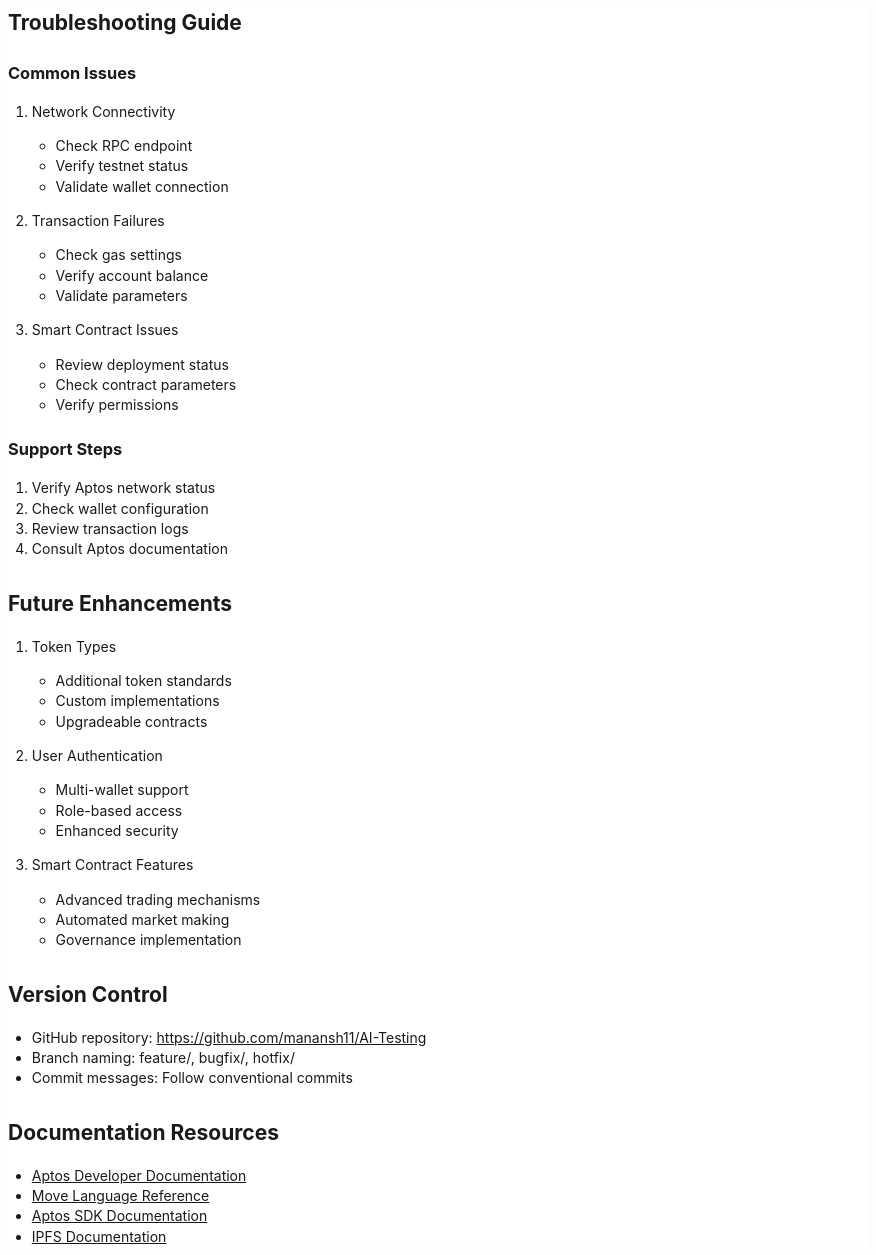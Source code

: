 ## Troubleshooting Guide

### Common Issues
1. Network Connectivity
   - Check RPC endpoint
   - Verify testnet status
   - Validate wallet connection

2. Transaction Failures
   - Check gas settings
   - Verify account balance
   - Validate parameters

3. Smart Contract Issues
   - Review deployment status
   - Check contract parameters
   - Verify permissions

### Support Steps
1. Verify Aptos network status
2. Check wallet configuration
3. Review transaction logs
4. Consult Aptos documentation

## Future Enhancements
1. Token Types
   - Additional token standards
   - Custom implementations
   - Upgradeable contracts

2. User Authentication
   - Multi-wallet support
   - Role-based access
   - Enhanced security

3. Smart Contract Features
   - Advanced trading mechanisms
   - Automated market making
   - Governance implementation

## Version Control
- GitHub repository: https://github.com/manansh11/AI-Testing
- Branch naming: feature/, bugfix/, hotfix/
- Commit messages: Follow conventional commits

## Documentation Resources
- [Aptos Developer Documentation](https://aptos.dev)
- [Move Language Reference](https://move-language.github.io/move/)
- [Aptos SDK Documentation](https://aptos.dev/sdks/ts-sdk/typescript-sdk)
- [IPFS Documentation](https://docs.ipfs.tech)
